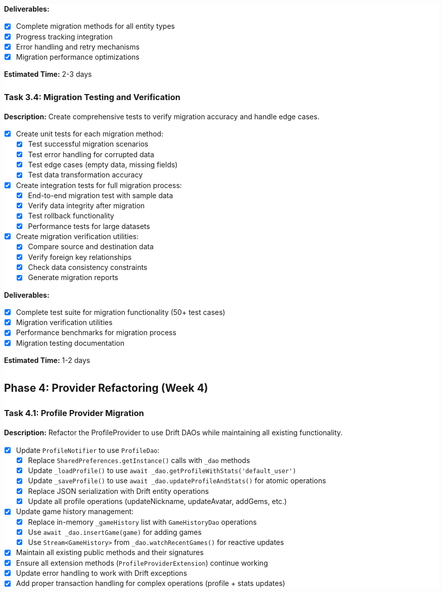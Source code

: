 **Deliverables:**
- [x] Complete migration methods for all entity types
- [x] Progress tracking integration
- [x] Error handling and retry mechanisms
- [x] Migration performance optimizations

**Estimated Time:** 2-3 days

### Task 3.4: Migration Testing and Verification
**Description:** Create comprehensive tests to verify migration accuracy and handle edge cases.

- [x] Create unit tests for each migration method:
  - [x] Test successful migration scenarios
  - [x] Test error handling for corrupted data
  - [x] Test edge cases (empty data, missing fields)
  - [x] Test data transformation accuracy
- [x] Create integration tests for full migration process:
  - [x] End-to-end migration test with sample data
  - [x] Verify data integrity after migration
  - [x] Test rollback functionality
  - [x] Performance tests for large datasets
- [x] Create migration verification utilities:
  - [x] Compare source and destination data
  - [x] Verify foreign key relationships
  - [x] Check data consistency constraints
  - [x] Generate migration reports

**Deliverables:**
- [x] Complete test suite for migration functionality (50+ test cases)
- [x] Migration verification utilities
- [x] Performance benchmarks for migration process
- [x] Migration testing documentation

**Estimated Time:** 1-2 days

## Phase 4: Provider Refactoring (Week 4)

### Task 4.1: Profile Provider Migration
**Description:** Refactor the ProfileProvider to use Drift DAOs while maintaining all existing functionality.

- [x] Update `ProfileNotifier` to use `ProfileDao`:
  - [x] Replace `SharedPreferences.getInstance()` calls with `_dao` methods
  - [x] Update `_loadProfile()` to use `await _dao.getProfileWithStats('default_user')`
  - [x] Update `_saveProfile()` to use `await _dao.updateProfileAndStats()` for atomic operations
  - [x] Replace JSON serialization with Drift entity operations
  - [x] Update all profile operations (updateNickname, updateAvatar, addGems, etc.)
- [x] Update game history management:
  - [x] Replace in-memory `_gameHistory` list with `GameHistoryDao` operations
  - [x] Use `await _dao.insertGame(game)` for adding games
  - [x] Use `Stream<GameHistory>` from `_dao.watchRecentGames()` for reactive updates
- [x] Maintain all existing public methods and their signatures
- [x] Ensure all extension methods (`ProfileProviderExtension`) continue working
- [x] Update error handling to work with Drift exceptions
- [x] Add proper transaction handling for complex operations (profile + stats updates)
